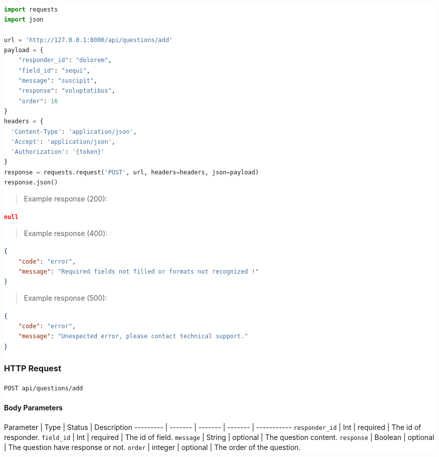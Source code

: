 ```python
import requests
import json

url = 'http://127.0.0.1:8000/api/questions/add'
payload = {
    "responder_id": "dolorem",
    "field_id": "sequi",
    "message": "suscipit",
    "response": "voluptatibus",
    "order": 16
}
headers = {
  'Content-Type': 'application/json',
  'Accept': 'application/json',
  'Authorization': '{token}'
}
response = requests.request('POST', url, headers=headers, json=payload)
response.json()
```


> Example response (200):

```json
null
```
> Example response (400):

```json
{
    "code": "error",
    "message": "Required fields not filled or formats not recognized !"
}
```
> Example response (500):

```json
{
    "code": "error",
    "message": "Unexpected error, please contact technical support."
}
```

### HTTP Request
`POST api/questions/add`

#### Body Parameters
Parameter | Type | Status | Description
--------- | ------- | ------- | ------- | -----------
    `responder_id` | Int |  required  | The id of responder.
        `field_id` | Int |  required  | The id of field.
        `message` | String |  optional  | The question content.
        `response` | Boolean |  optional  | The question have response or not.
        `order` | integer |  optional  | The order of the question.
    